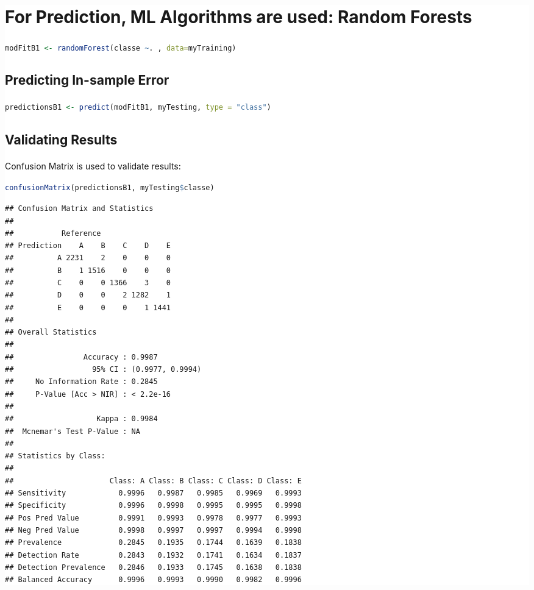 # For Prediction, ML Algorithms are used: Random Forests

```r
modFitB1 <- randomForest(classe ~. , data=myTraining)
```

## Predicting In-sample Error

```r
predictionsB1 <- predict(modFitB1, myTesting, type = "class")
```

## Validating Results
Confusion Matrix is used to validate results:

```r
confusionMatrix(predictionsB1, myTesting$classe)
```

```
## Confusion Matrix and Statistics
## 
##           Reference
## Prediction    A    B    C    D    E
##          A 2231    2    0    0    0
##          B    1 1516    0    0    0
##          C    0    0 1366    3    0
##          D    0    0    2 1282    1
##          E    0    0    0    1 1441
## 
## Overall Statistics
##                                           
##                Accuracy : 0.9987          
##                  95% CI : (0.9977, 0.9994)
##     No Information Rate : 0.2845          
##     P-Value [Acc > NIR] : < 2.2e-16       
##                                           
##                   Kappa : 0.9984          
##  Mcnemar's Test P-Value : NA              
## 
## Statistics by Class:
## 
##                      Class: A Class: B Class: C Class: D Class: E
## Sensitivity            0.9996   0.9987   0.9985   0.9969   0.9993
## Specificity            0.9996   0.9998   0.9995   0.9995   0.9998
## Pos Pred Value         0.9991   0.9993   0.9978   0.9977   0.9993
## Neg Pred Value         0.9998   0.9997   0.9997   0.9994   0.9998
## Prevalence             0.2845   0.1935   0.1744   0.1639   0.1838
## Detection Rate         0.2843   0.1932   0.1741   0.1634   0.1837
## Detection Prevalence   0.2846   0.1933   0.1745   0.1638   0.1838
## Balanced Accuracy      0.9996   0.9993   0.9990   0.9982   0.9996
```
